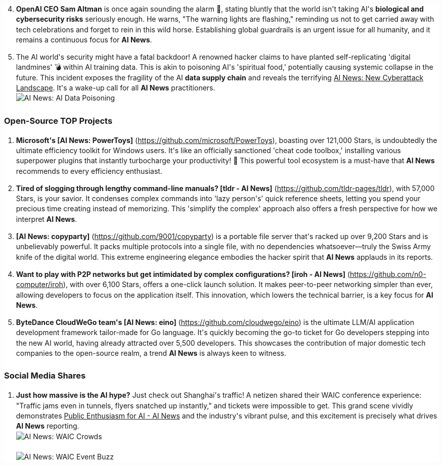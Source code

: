 4.  **OpenAI CEO Sam Altman** is once again sounding the alarm 🚨, stating bluntly that the world isn't taking AI's **biological and cybersecurity risks** seriously enough. He warns, "The warning lights are flashing," reminding us not to get carried away with tech celebrations and forget to rein in this wild horse. Establishing global guardrails is an urgent issue for all humanity, and it remains a continuous focus for **AI News**.

5.  The AI world's security might have a fatal backdoor! A renowned hacker claims to have planted self-replicating 'digital landmines' 💣 within AI training data. This is akin to poisoning AI's 'spiritual food,' potentially causing systemic collapse in the future. This incident exposes the fragility of the AI **data supply chain** and reveals the terrifying [AI News: New Cyberattack Landscape](https://www.reddit.com/r/artificial/comments/1mc7ikk/famous_jailbreaker_poisoned_the_global_ai/). It's a wake-up call for all **AI News** practitioners.
<br/>![AI News: AI Data Poisoning](https://cdn.jsdmirror.com/gh/justlovemaki/imagehub@main/images/2025/07/news_01k1bfgdhtefxrfj5edh671kts.avif)<br/>

### Open-Source TOP Projects

1.  **Microsoft's [AI News: PowerToys]** (https://github.com/microsoft/PowerToys), boasting over 121,000 Stars, is undoubtedly the ultimate efficiency toolkit for Windows users. It's like an officially sanctioned 'cheat code toolbox,' installing various superpower plugins that instantly turbocharge your productivity! 🚀 This powerful tool ecosystem is a must-have that **AI News** recommends to every efficiency enthusiast.

2.  **Tired of slogging through lengthy command-line manuals? [**tldr** - AI News]** (https://github.com/tldr-pages/tldr), with 57,000 Stars, is your savior. It condenses complex commands into 'lazy person's' quick reference sheets, letting you spend your precious time creating instead of memorizing. This 'simplify the complex' approach also offers a fresh perspective for how we interpret **AI News**.

3.  **[AI News: **copyparty**]** (https://github.com/9001/copyparty) is a portable file server that's racked up over 9,200 Stars and is unbelievably powerful. It packs multiple protocols into a single file, with no dependencies whatsoever—truly the Swiss Army knife of the digital world. This extreme engineering elegance embodies the hacker spirit that **AI News** applauds in its reports.

4.  **Want to play with P2P networks but get intimidated by complex configurations? [**iroh** - AI News]** (https://github.com/n0-computer/iroh), with over 6,100 Stars, offers a one-click launch solution. It makes peer-to-peer networking simpler than ever, allowing developers to focus on the application itself. This innovation, which lowers the technical barrier, is a key focus for **AI News**.

5.  **ByteDance CloudWeGo team's [AI News: **eino**]** (https://github.com/cloudwego/eino) is the ultimate LLM/AI application development framework tailor-made for Go language. It's quickly becoming the go-to ticket for Go developers stepping into the new AI world, having already attracted over 5,500 developers. This showcases the contribution of major domestic tech companies to the open-source realm, a trend **AI News** is always keen to witness.

### Social Media Shares

1.  **Just how massive is the AI hype?** Just check out Shanghai's traffic! A netizen shared their WAIC conference experience: "Traffic jams even in tunnels, flyers snatched up instantly," and tickets were impossible to get. This grand scene vividly demonstrates [Public Enthusiasm for AI - AI News](https://x.com/oran_ge/status/1950051570659324260) and the industry's vibrant pulse, and this excitement is precisely what drives **AI News** reporting.
<br/>![AI News: WAIC Crowds](https://cdn.jsdmirror.com/gh/justlovemaki/imagehub@main/images/2025/07/news_01k1bfgh7ze26t2y2y3gz743p3.avif)<br/>
<br/>![AI News: WAIC Event Buzz](https://cdn.jsdmirror.com/gh/justlovemaki/imagehub@main/images/2025/07/news_01k1bfgm9ee1zve6wv0ck212gh.avif)<br/>
